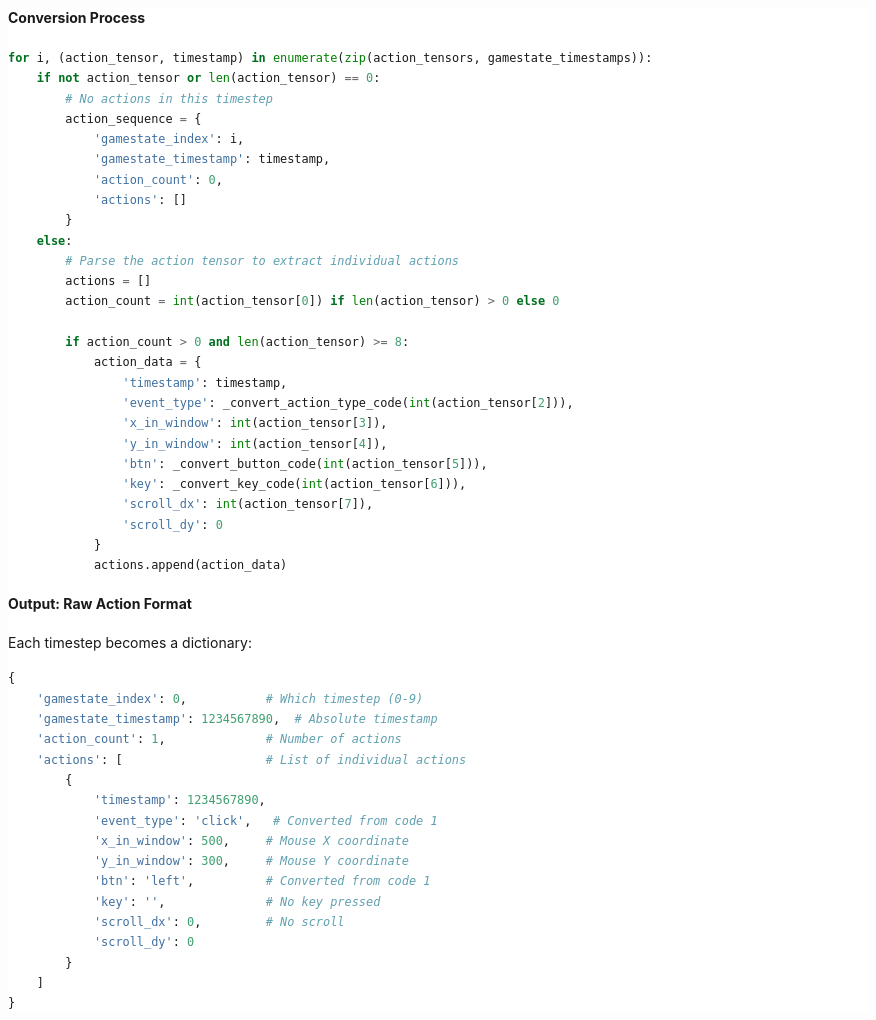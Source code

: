 #### Conversion Process
```python
for i, (action_tensor, timestamp) in enumerate(zip(action_tensors, gamestate_timestamps)):
    if not action_tensor or len(action_tensor) == 0:
        # No actions in this timestep
        action_sequence = {
            'gamestate_index': i,
            'gamestate_timestamp': timestamp,
            'action_count': 0,
            'actions': []
        }
    else:
        # Parse the action tensor to extract individual actions
        actions = []
        action_count = int(action_tensor[0]) if len(action_tensor) > 0 else 0
        
        if action_count > 0 and len(action_tensor) >= 8:
            action_data = {
                'timestamp': timestamp,
                'event_type': _convert_action_type_code(int(action_tensor[2])),
                'x_in_window': int(action_tensor[3]),
                'y_in_window': int(action_tensor[4]),
                'btn': _convert_button_code(int(action_tensor[5])),
                'key': _convert_key_code(int(action_tensor[6])),
                'scroll_dx': int(action_tensor[7]),
                'scroll_dy': 0
            }
            actions.append(action_data)
```

#### Output: Raw Action Format
Each timestep becomes a dictionary:
```python
{
    'gamestate_index': 0,           # Which timestep (0-9)
    'gamestate_timestamp': 1234567890,  # Absolute timestamp
    'action_count': 1,              # Number of actions
    'actions': [                    # List of individual actions
        {
            'timestamp': 1234567890,
            'event_type': 'click',   # Converted from code 1
            'x_in_window': 500,     # Mouse X coordinate
            'y_in_window': 300,     # Mouse Y coordinate
            'btn': 'left',          # Converted from code 1
            'key': '',              # No key pressed
            'scroll_dx': 0,         # No scroll
            'scroll_dy': 0
        }
    ]
}
```
